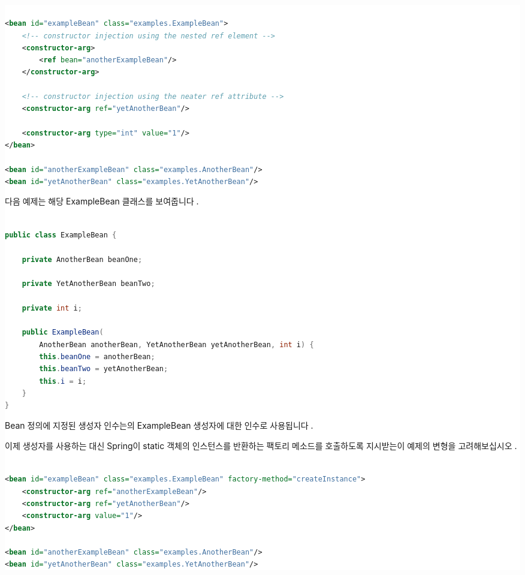 ```xml

<bean id="exampleBean" class="examples.ExampleBean">
    <!-- constructor injection using the nested ref element -->
    <constructor-arg>
        <ref bean="anotherExampleBean"/>
    </constructor-arg>

    <!-- constructor injection using the neater ref attribute -->
    <constructor-arg ref="yetAnotherBean"/>

    <constructor-arg type="int" value="1"/>
</bean>

<bean id="anotherExampleBean" class="examples.AnotherBean"/>
<bean id="yetAnotherBean" class="examples.YetAnotherBean"/>

```

다음 예제는 해당 ExampleBean 클래스를 보여줍니다 .

```java

public class ExampleBean {

    private AnotherBean beanOne;

    private YetAnotherBean beanTwo;

    private int i;

    public ExampleBean(
        AnotherBean anotherBean, YetAnotherBean yetAnotherBean, int i) {
        this.beanOne = anotherBean;
        this.beanTwo = yetAnotherBean;
        this.i = i;
    }
}

```

Bean 정의에 지정된 생성자 인수는의 ExampleBean 생성자에 대한 인수로 사용됩니다 .

이제 생성자를 사용하는 대신 Spring이 static 객체의 인스턴스를 반환하는 팩토리 메소드를 호출하도록 지시받는이 예제의 변형을 고려해보십시오 .

```xml

<bean id="exampleBean" class="examples.ExampleBean" factory-method="createInstance">
    <constructor-arg ref="anotherExampleBean"/>
    <constructor-arg ref="yetAnotherBean"/>
    <constructor-arg value="1"/>
</bean>

<bean id="anotherExampleBean" class="examples.AnotherBean"/>
<bean id="yetAnotherBean" class="examples.YetAnotherBean"/>

```
